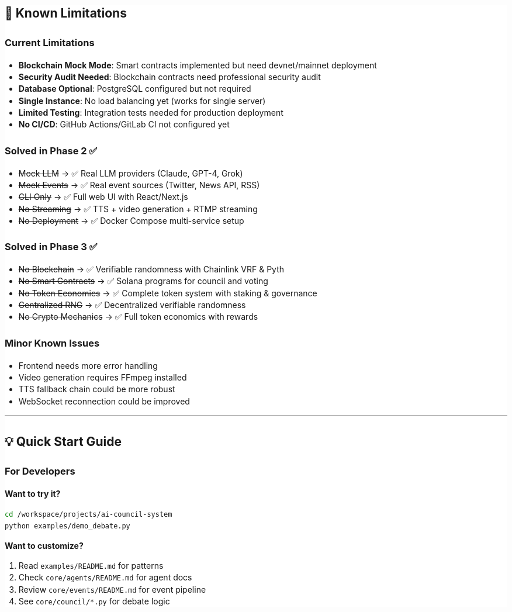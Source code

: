 
## 🐛 Known Limitations

### Current Limitations

- **Blockchain Mock Mode**: Smart contracts implemented but need devnet/mainnet deployment
- **Security Audit Needed**: Blockchain contracts need professional security audit
- **Database Optional**: PostgreSQL configured but not required
- **Single Instance**: No load balancing yet (works for single server)
- **Limited Testing**: Integration tests needed for production deployment
- **No CI/CD**: GitHub Actions/GitLab CI not configured yet

### Solved in Phase 2 ✅

- ~~Mock LLM~~ → ✅ Real LLM providers (Claude, GPT-4, Grok)
- ~~Mock Events~~ → ✅ Real event sources (Twitter, News API, RSS)
- ~~CLI Only~~ → ✅ Full web UI with React/Next.js
- ~~No Streaming~~ → ✅ TTS + video generation + RTMP streaming
- ~~No Deployment~~ → ✅ Docker Compose multi-service setup

### Solved in Phase 3 ✅

- ~~No Blockchain~~ → ✅ Verifiable randomness with Chainlink VRF & Pyth
- ~~No Smart Contracts~~ → ✅ Solana programs for council and voting
- ~~No Token Economics~~ → ✅ Complete token system with staking & governance
- ~~Centralized RNG~~ → ✅ Decentralized verifiable randomness
- ~~No Crypto Mechanics~~ → ✅ Full token economics with rewards

### Minor Known Issues

- Frontend needs more error handling
- Video generation requires FFmpeg installed
- TTS fallback chain could be more robust
- WebSocket reconnection could be improved

---

## 💡 Quick Start Guide

### For Developers

**Want to try it?**
```bash
cd /workspace/projects/ai-council-system
python examples/demo_debate.py
```

**Want to customize?**
1. Read `examples/README.md` for patterns
2. Check `core/agents/README.md` for agent docs
3. Review `core/events/README.md` for event pipeline
4. See `core/council/*.py` for debate logic

